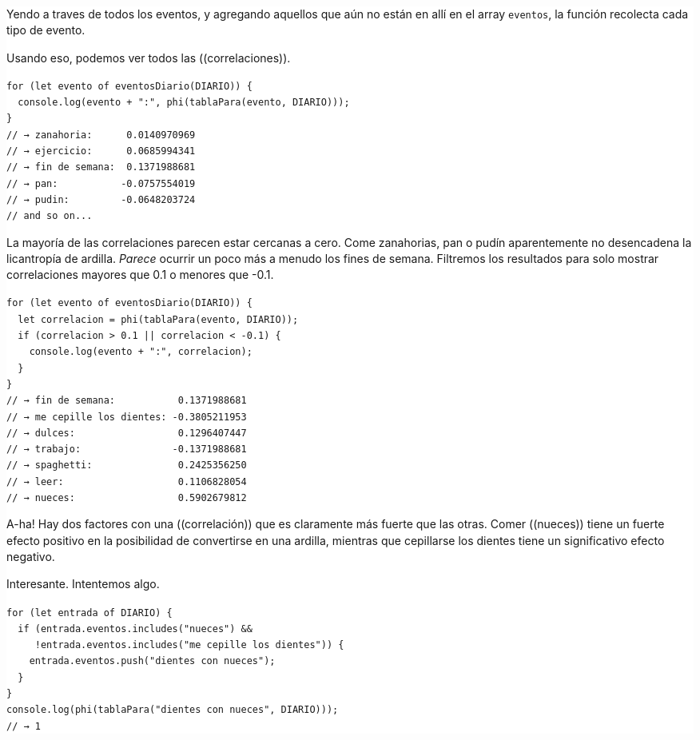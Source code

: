 Yendo a traves de todos los eventos, y agregando aquellos que aún no están en
allí en el array `eventos`, la función recolecta cada tipo de evento.

Usando eso, podemos ver todos las ((correlaciones)).

```{test: no}
for (let evento of eventosDiario(DIARIO)) {
  console.log(evento + ":", phi(tablaPara(evento, DIARIO)));
}
// → zanahoria:      0.0140970969
// → ejercicio:      0.0685994341
// → fin de semana:  0.1371988681
// → pan:           -0.0757554019
// → pudin:         -0.0648203724
// and so on...
```

La mayoría de las correlaciones parecen estar cercanas a cero. Come
zanahorias, pan o pudín aparentemente no desencadena la licantropía de ardilla.
_Parece_ ocurrir un poco más a menudo los fines de semana. Filtremos los
resultados para solo mostrar correlaciones mayores que 0.1 o menores que -0.1.

```{test: no, startCode: true}
for (let evento of eventosDiario(DIARIO)) {
  let correlacion = phi(tablaPara(evento, DIARIO));
  if (correlacion > 0.1 || correlacion < -0.1) {
    console.log(evento + ":", correlacion);
  }
}
// → fin de semana:           0.1371988681
// → me cepille los dientes: -0.3805211953
// → dulces:                  0.1296407447
// → trabajo:                -0.1371988681
// → spaghetti:               0.2425356250
// → leer:                    0.1106828054
// → nueces:                  0.5902679812
```

A-ha! Hay dos factores con una ((correlación)) que es claramente más fuerte
que las otras. Comer ((nueces)) tiene un fuerte efecto positivo en
la posibilidad de convertirse en una ardilla, mientras que cepillarse
los dientes tiene un significativo efecto negativo.

Interesante. Intentemos algo.

```{includeCode: strip_log}
for (let entrada of DIARIO) {
  if (entrada.eventos.includes("nueces") &&
     !entrada.eventos.includes("me cepille los dientes")) {
    entrada.eventos.push("dientes con nueces");
  }
}
console.log(phi(tablaPara("dientes con nueces", DIARIO)));
// → 1
```
